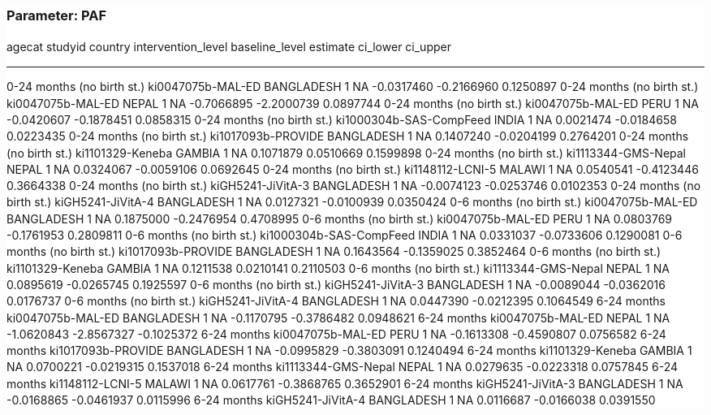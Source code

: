 
### Parameter: PAF


agecat                       studyid                   country      intervention_level   baseline_level      estimate     ci_lower     ci_upper
---------------------------  ------------------------  -----------  -------------------  ---------------  -----------  -----------  -----------
0-24 months (no birth st.)   ki0047075b-MAL-ED         BANGLADESH   1                    NA                -0.0317460   -0.2166960    0.1250897
0-24 months (no birth st.)   ki0047075b-MAL-ED         NEPAL        1                    NA                -0.7066895   -2.2000739    0.0897744
0-24 months (no birth st.)   ki0047075b-MAL-ED         PERU         1                    NA                -0.0420607   -0.1878451    0.0858315
0-24 months (no birth st.)   ki1000304b-SAS-CompFeed   INDIA        1                    NA                 0.0021474   -0.0184658    0.0223435
0-24 months (no birth st.)   ki1017093b-PROVIDE        BANGLADESH   1                    NA                 0.1407240   -0.0204199    0.2764201
0-24 months (no birth st.)   ki1101329-Keneba          GAMBIA       1                    NA                 0.1071879    0.0510669    0.1599898
0-24 months (no birth st.)   ki1113344-GMS-Nepal       NEPAL        1                    NA                 0.0324067   -0.0059106    0.0692645
0-24 months (no birth st.)   ki1148112-LCNI-5          MALAWI       1                    NA                 0.0540541   -0.4123446    0.3664338
0-24 months (no birth st.)   kiGH5241-JiVitA-3         BANGLADESH   1                    NA                -0.0074123   -0.0253746    0.0102353
0-24 months (no birth st.)   kiGH5241-JiVitA-4         BANGLADESH   1                    NA                 0.0127321   -0.0100939    0.0350424
0-6 months (no birth st.)    ki0047075b-MAL-ED         BANGLADESH   1                    NA                 0.1875000   -0.2476954    0.4708995
0-6 months (no birth st.)    ki0047075b-MAL-ED         PERU         1                    NA                 0.0803769   -0.1761953    0.2809811
0-6 months (no birth st.)    ki1000304b-SAS-CompFeed   INDIA        1                    NA                 0.0331037   -0.0733606    0.1290081
0-6 months (no birth st.)    ki1017093b-PROVIDE        BANGLADESH   1                    NA                 0.1643564   -0.1359025    0.3852464
0-6 months (no birth st.)    ki1101329-Keneba          GAMBIA       1                    NA                 0.1211538    0.0210141    0.2110503
0-6 months (no birth st.)    ki1113344-GMS-Nepal       NEPAL        1                    NA                 0.0895619   -0.0265745    0.1925597
0-6 months (no birth st.)    kiGH5241-JiVitA-3         BANGLADESH   1                    NA                -0.0089044   -0.0362016    0.0176737
0-6 months (no birth st.)    kiGH5241-JiVitA-4         BANGLADESH   1                    NA                 0.0447390   -0.0212395    0.1064549
6-24 months                  ki0047075b-MAL-ED         BANGLADESH   1                    NA                -0.1170795   -0.3786482    0.0948621
6-24 months                  ki0047075b-MAL-ED         NEPAL        1                    NA                -1.0620843   -2.8567327   -0.1025372
6-24 months                  ki0047075b-MAL-ED         PERU         1                    NA                -0.1613308   -0.4590807    0.0756582
6-24 months                  ki1017093b-PROVIDE        BANGLADESH   1                    NA                -0.0995829   -0.3803091    0.1240494
6-24 months                  ki1101329-Keneba          GAMBIA       1                    NA                 0.0700221   -0.0219315    0.1537018
6-24 months                  ki1113344-GMS-Nepal       NEPAL        1                    NA                 0.0279635   -0.0223318    0.0757845
6-24 months                  ki1148112-LCNI-5          MALAWI       1                    NA                 0.0617761   -0.3868765    0.3652901
6-24 months                  kiGH5241-JiVitA-3         BANGLADESH   1                    NA                -0.0168865   -0.0461937    0.0115996
6-24 months                  kiGH5241-JiVitA-4         BANGLADESH   1                    NA                 0.0116687   -0.0166038    0.0391550
